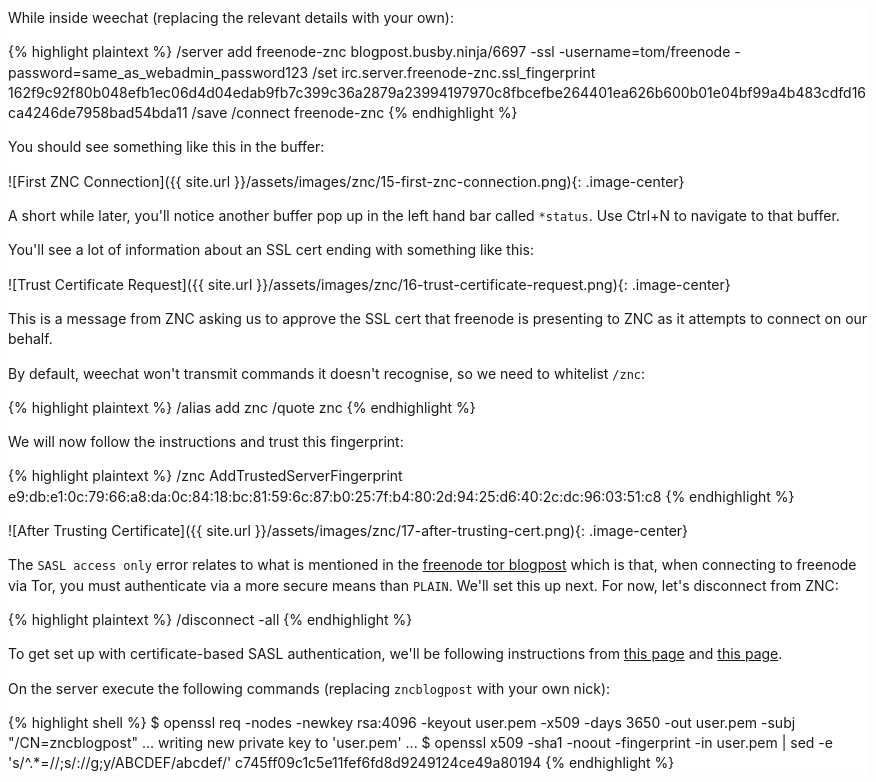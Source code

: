 While inside weechat (replacing the relevant details with your own):

{% highlight plaintext %}
/server add freenode-znc blogpost.busby.ninja/6697 -ssl -username=tom/freenode -password=same_as_webadmin_password123
/set irc.server.freenode-znc.ssl_fingerprint 162f9c92f80b048efb1ec06d4d04edab9fb7c399c36a2879a23994197970c8fbcefbe264401ea626b600b01e04bf99a4b483cdfd16ca4246de7958bad54bda11
/save
/connect freenode-znc
{% endhighlight %}

You should see something like this in the buffer:

![First ZNC Connection]({{ site.url }}/assets/images/znc/15-first-znc-connection.png){: .image-center}

A short while later, you'll notice another buffer pop up in the left hand bar called `*status`. Use Ctrl+N to navigate to that buffer.

You'll see a lot of information about an SSL cert ending with something like this:

![Trust Certificate Request]({{ site.url }}/assets/images/znc/16-trust-certificate-request.png){: .image-center}

This is a message from ZNC asking us to approve the SSL cert that freenode is presenting to ZNC as it attempts to connect on our behalf.

By default, weechat won't transmit commands it doesn't recognise, so we need to whitelist `/znc`:

{% highlight plaintext %}
/alias add znc /quote znc
{% endhighlight %}

We will now follow the instructions and trust this fingerprint:

{% highlight plaintext %}
/znc AddTrustedServerFingerprint e9:db:e1:0c:79:66:a8:da:0c:84:18:bc:81:59:6c:87:b0:25:7f:b4:80:2d:94:25:d6:40:2c:dc:96:03:51:c8
{% endhighlight %}

![After Trusting Certificate]({{ site.url }}/assets/images/znc/17-after-trusting-cert.png){: .image-center}

The `SASL access only` error relates to what is mentioned in the [freenode tor blogpost](https://freenode.net/news/tor-online) which is that, when connecting to freenode via Tor, you must authenticate via a more secure means than `PLAIN`. We'll set this up next. For now, let's disconnect from ZNC:

{% highlight plaintext %}
/disconnect -all
{% endhighlight %}

To get set up with certificate-based SASL authentication, we'll be following instructions from [this page](https://wiki.znc.in/Cert) and [this page](https://wiki.znc.in/Sasl).

On the server execute the following commands (replacing `zncblogpost` with your own nick):

{% highlight shell %}
$ openssl req -nodes -newkey rsa:4096 -keyout user.pem -x509 -days 3650 -out user.pem -subj "/CN=zncblogpost"
...
writing new private key to 'user.pem'
...
$ openssl x509 -sha1 -noout -fingerprint -in user.pem | sed -e 's/^.*=//;s/://g;y/ABCDEF/abcdef/'
c745ff09c1c5e11fef6fd8d9249124ce49a80194
{% endhighlight %}
